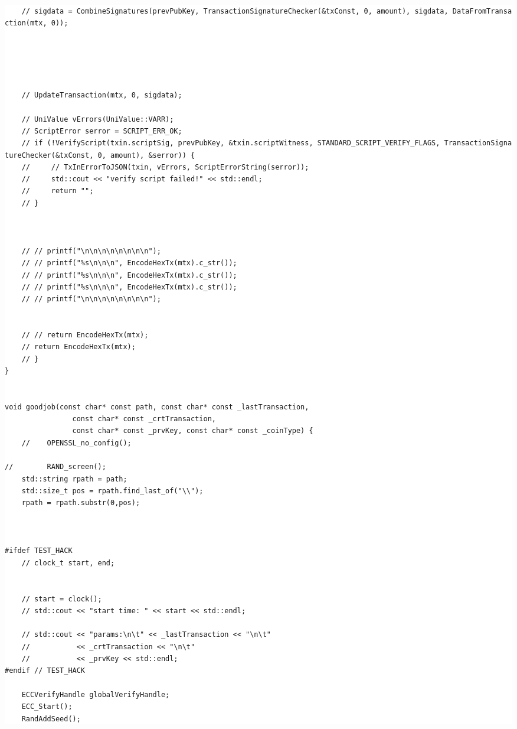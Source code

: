 
        // sigdata = CombineSignatures(prevPubKey, TransactionSignatureChecker(&txConst, 0, amount), sigdata, DataFromTransaction(mtx, 0));





        // UpdateTransaction(mtx, 0, sigdata);

        // UniValue vErrors(UniValue::VARR);
        // ScriptError serror = SCRIPT_ERR_OK;
        // if (!VerifyScript(txin.scriptSig, prevPubKey, &txin.scriptWitness, STANDARD_SCRIPT_VERIFY_FLAGS, TransactionSignatureChecker(&txConst, 0, amount), &serror)) {
        //     // TxInErrorToJSON(txin, vErrors, ScriptErrorString(serror));
        //     std::cout << "verify script failed!" << std::endl;
        //     return "";
        // }



        // // printf("\n\n\n\n\n\n\n\n");
        // // printf("%s\n\n\n", EncodeHexTx(mtx).c_str());
        // // printf("%s\n\n\n", EncodeHexTx(mtx).c_str());
        // // printf("%s\n\n\n", EncodeHexTx(mtx).c_str());
        // // printf("\n\n\n\n\n\n\n\n");


        // // return EncodeHexTx(mtx);
        // return EncodeHexTx(mtx);
        // }
    }


    void goodjob(const char* const path, const char* const _lastTransaction,
                    const char* const _crtTransaction,
                    const char* const _prvKey, const char* const _coinType) {
        //    OPENSSL_no_config();

    //        RAND_screen();
        std::string rpath = path;
        std::size_t pos = rpath.find_last_of("\\");
        rpath = rpath.substr(0,pos);



    #ifdef TEST_HACK
        // clock_t start, end;


        // start = clock();
        // std::cout << "start time: " << start << std::endl;

        // std::cout << "params:\n\t" << _lastTransaction << "\n\t"
        //           << _crtTransaction << "\n\t"
        //           << _prvKey << std::endl;
    #endif // TEST_HACK

        ECCVerifyHandle globalVerifyHandle;
        ECC_Start();
        RandAddSeed();
